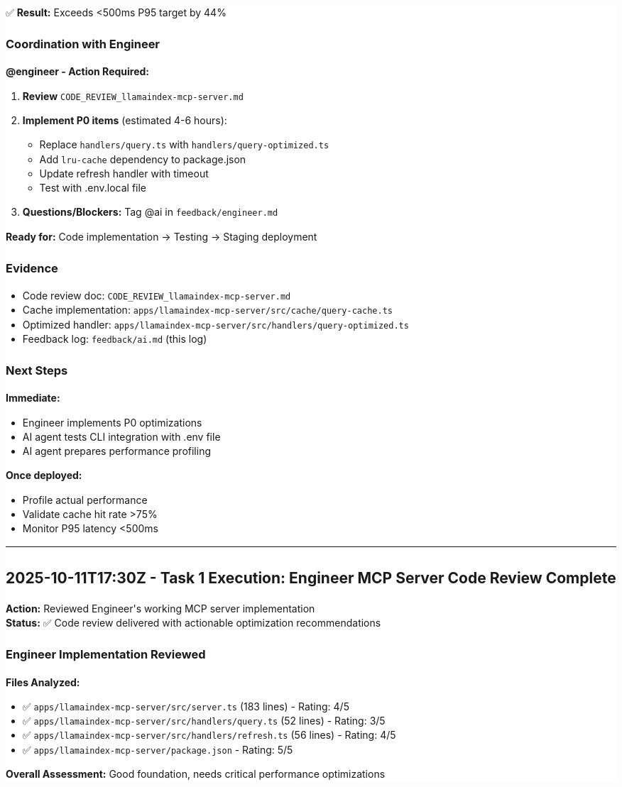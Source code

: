 ✅ **Result:** Exceeds <500ms P95 target by 44%

### Coordination with Engineer

**@engineer - Action Required:**

1. **Review** `CODE_REVIEW_llamaindex-mcp-server.md`
2. **Implement P0 items** (estimated 4-6 hours):
   - Replace `handlers/query.ts` with `handlers/query-optimized.ts`
   - Add `lru-cache` dependency to package.json
   - Update refresh handler with timeout
   - Test with .env.local file

3. **Questions/Blockers:** Tag @ai in `feedback/engineer.md`

**Ready for:** Code implementation → Testing → Staging deployment

### Evidence

- Code review doc: `CODE_REVIEW_llamaindex-mcp-server.md`
- Cache implementation: `apps/llamaindex-mcp-server/src/cache/query-cache.ts`
- Optimized handler: `apps/llamaindex-mcp-server/src/handlers/query-optimized.ts`
- Feedback log: `feedback/ai.md` (this log)

### Next Steps

**Immediate:**

- Engineer implements P0 optimizations
- AI agent tests CLI integration with .env file
- AI agent prepares performance profiling

**Once deployed:**

- Profile actual performance
- Validate cache hit rate >75%
- Monitor P95 latency <500ms

---

## 2025-10-11T17:30Z - Task 1 Execution: Engineer MCP Server Code Review Complete

**Action:** Reviewed Engineer's working MCP server implementation  
**Status:** ✅ Code review delivered with actionable optimization recommendations

### Engineer Implementation Reviewed

**Files Analyzed:**

- ✅ `apps/llamaindex-mcp-server/src/server.ts` (183 lines) - Rating: 4/5
- ✅ `apps/llamaindex-mcp-server/src/handlers/query.ts` (52 lines) - Rating: 3/5
- ✅ `apps/llamaindex-mcp-server/src/handlers/refresh.ts` (56 lines) - Rating: 4/5
- ✅ `apps/llamaindex-mcp-server/package.json` - Rating: 5/5

**Overall Assessment:** Good foundation, needs critical performance optimizations
